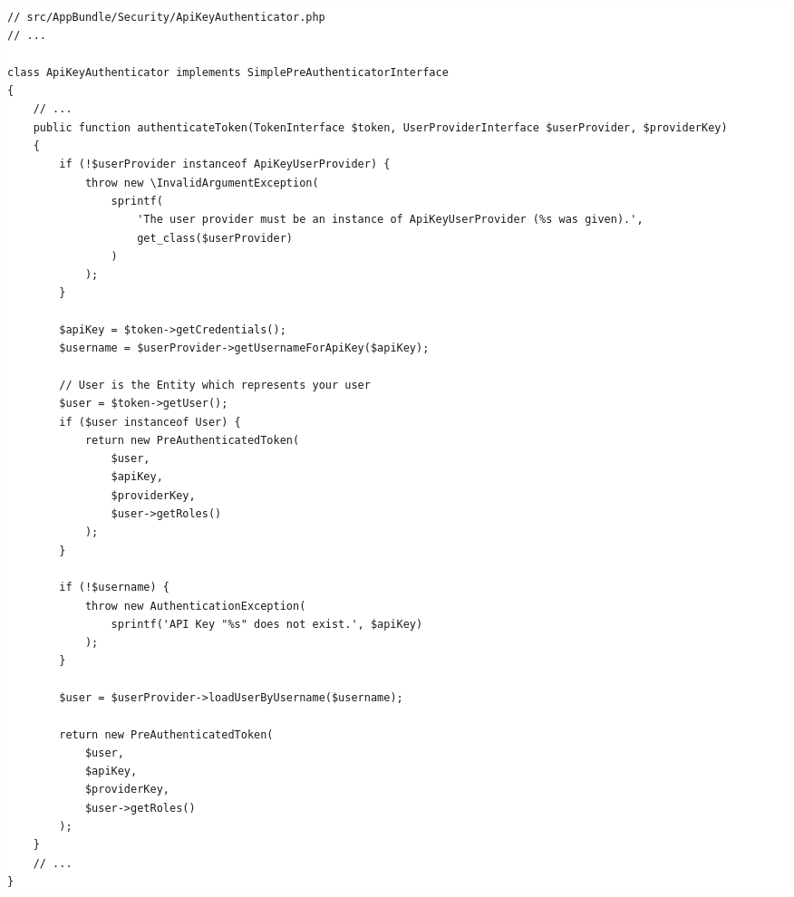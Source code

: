 ```
// src/AppBundle/Security/ApiKeyAuthenticator.php
// ...

class ApiKeyAuthenticator implements SimplePreAuthenticatorInterface
{
    // ...
    public function authenticateToken(TokenInterface $token, UserProviderInterface $userProvider, $providerKey)
    {
        if (!$userProvider instanceof ApiKeyUserProvider) {
            throw new \InvalidArgumentException(
                sprintf(
                    'The user provider must be an instance of ApiKeyUserProvider (%s was given).',
                    get_class($userProvider)
                )
            );
        }

        $apiKey = $token->getCredentials();
        $username = $userProvider->getUsernameForApiKey($apiKey);

        // User is the Entity which represents your user
        $user = $token->getUser();
        if ($user instanceof User) {
            return new PreAuthenticatedToken(
                $user,
                $apiKey,
                $providerKey,
                $user->getRoles()
            );
        }

        if (!$username) {
            throw new AuthenticationException(
                sprintf('API Key "%s" does not exist.', $apiKey)
            );
        }

        $user = $userProvider->loadUserByUsername($username);

        return new PreAuthenticatedToken(
            $user,
            $apiKey,
            $providerKey,
            $user->getRoles()
        );
    }
    // ...
}
```

